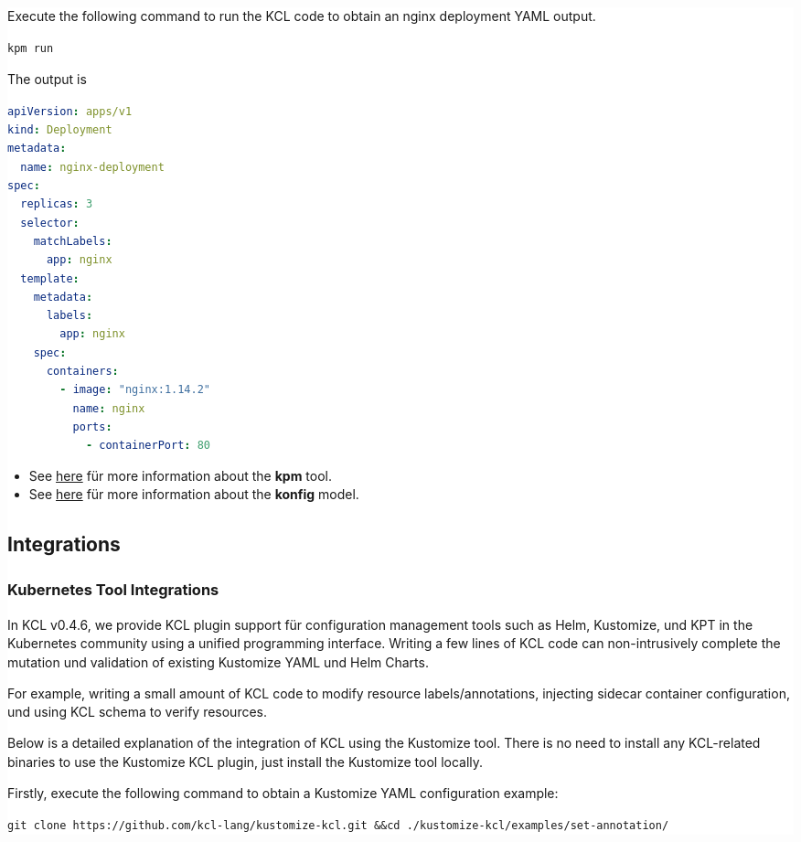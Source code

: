 Execute the following command to run the KCL code to obtain an nginx deployment YAML output.

```shell
kpm run
```

The output is

```yaml
apiVersion: apps/v1
kind: Deployment
metadata:
  name: nginx-deployment
spec:
  replicas: 3
  selector:
    matchLabels:
      app: nginx
  template:
    metadata:
      labels:
        app: nginx
    spec:
      containers:
        - image: "nginx:1.14.2"
          name: nginx
          ports:
            - containerPort: 80
```

- See [here](https://kcl-lang.io/docs/user_docs/guides/package-management/overview) für more information about the **kpm** tool.
- See [here](https://kcl-lang.io/docs/user_docs/guides/working-with-konfig/overview) für more information about the **konfig** model.

## Integrations

### Kubernetes Tool Integrations

In KCL v0.4.6, we provide KCL plugin support für configuration management tools such as Helm, Kustomize, und KPT in the Kubernetes community using a unified programming interface. Writing a few lines of KCL code can non-intrusively complete the mutation und validation of existing Kustomize YAML und Helm Charts.

For example, writing a small amount of KCL code to modify resource labels/annotations, injecting sidecar container configuration, und using KCL schema to verify resources.

Below is a detailed explanation of the integration of KCL using the Kustomize tool. There is no need to install any KCL-related binaries to use the Kustomize KCL plugin, just install the Kustomize tool locally.

Firstly, execute the following command to obtain a Kustomize YAML configuration example:

```shell
git clone https://github.com/kcl-lang/kustomize-kcl.git &&cd ./kustomize-kcl/examples/set-annotation/
```
